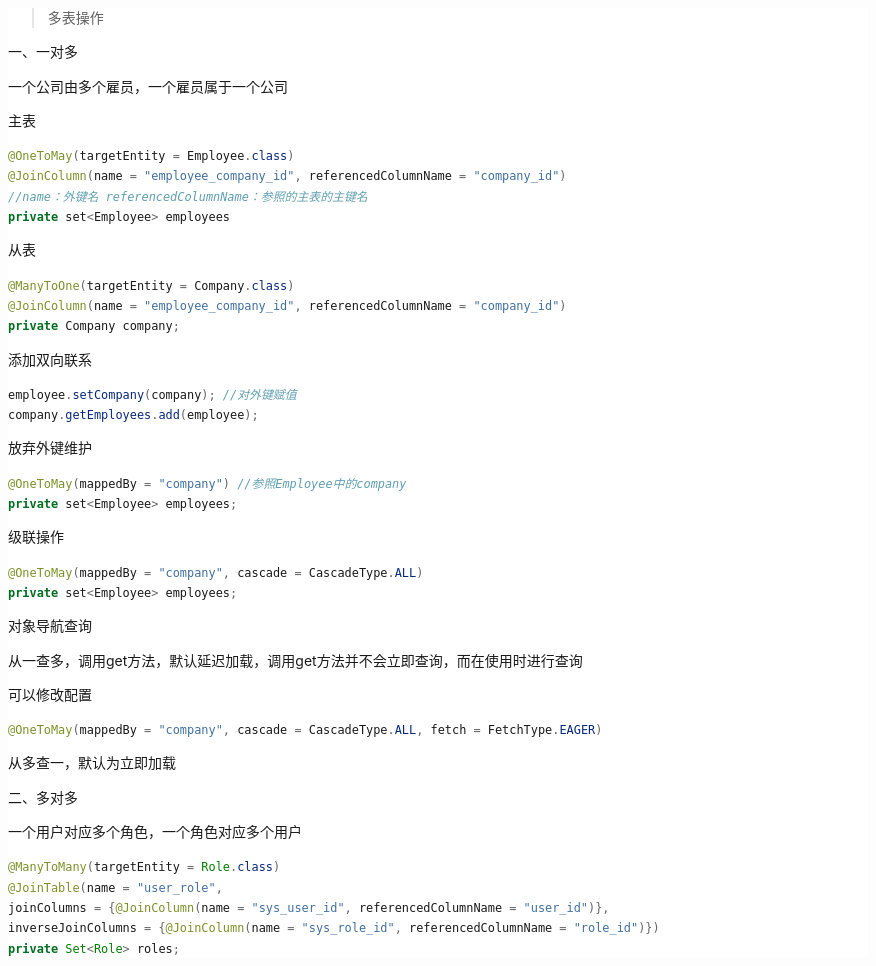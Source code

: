 > 多表操作

一、一对多

一个公司由多个雇员，一个雇员属于一个公司

主表

```java
@OneToMay(targetEntity = Employee.class)
@JoinColumn(name = "employee_company_id", referencedColumnName = "company_id")
//name：外键名 referencedColumnName：参照的主表的主键名
private set<Employee> employees
```

从表

```Java
@ManyToOne(targetEntity = Company.class)
@JoinColumn(name = "employee_company_id", referencedColumnName = "company_id")
private Company company;
```

添加双向联系

```java
employee.setCompany(company); //对外键赋值
company.getEmployees.add(employee); 
```

放弃外键维护

```java
@OneToMay(mappedBy = "company") //参照Employee中的company
private set<Employee> employees;
```

级联操作

```java
@OneToMay(mappedBy = "company", cascade = CascadeType.ALL)
private set<Employee> employees;
```

对象导航查询

从一查多，调用get方法，默认延迟加载，调用get方法并不会立即查询，而在使用时进行查询

可以修改配置

```java
@OneToMay(mappedBy = "company", cascade = CascadeType.ALL, fetch = FetchType.EAGER)
```

从多查一，默认为立即加载

二、多对多

一个用户对应多个角色，一个角色对应多个用户

```Java
@ManyToMany(targetEntity = Role.class)
@JoinTable(name = "user_role",
joinColumns = {@JoinColumn(name = "sys_user_id", referencedColumnName = "user_id")},
inverseJoinColumns = {@JoinColumn(name = "sys_role_id", referencedColumnName = "role_id")})
private Set<Role> roles;
```
